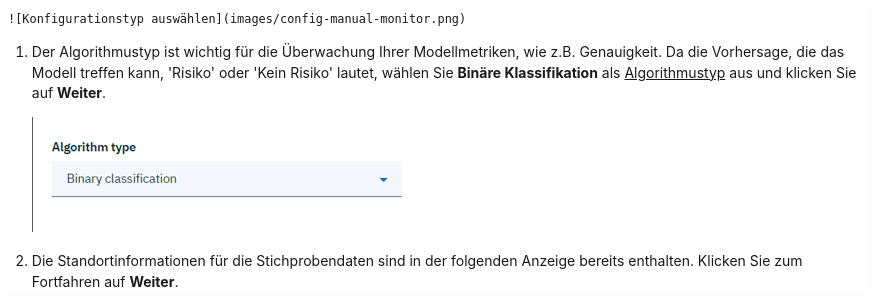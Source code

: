     ![Konfigurationstyp auswählen](images/config-manual-monitor.png)

1.  Der Algorithmustyp ist wichtig für die Überwachung Ihrer Modellmetriken, wie z.B. Genauigkeit. Da die Vorhersage, die das Modell treffen kann, 'Risiko' oder 'Kein Risiko' lautet, wählen Sie **Binäre Klassifikation** als [Algorithmustyp](/docs/services/ai-openscale?topic=ai-openscale-acc-monitor#acc-understand) aus und klicken Sie auf **Weiter**.

    ![Binär](images/binary.png)

1.  Die Standortinformationen für die Stichprobendaten sind in der folgenden Anzeige bereits enthalten. Klicken Sie zum Fortfahren auf **Weiter**.
